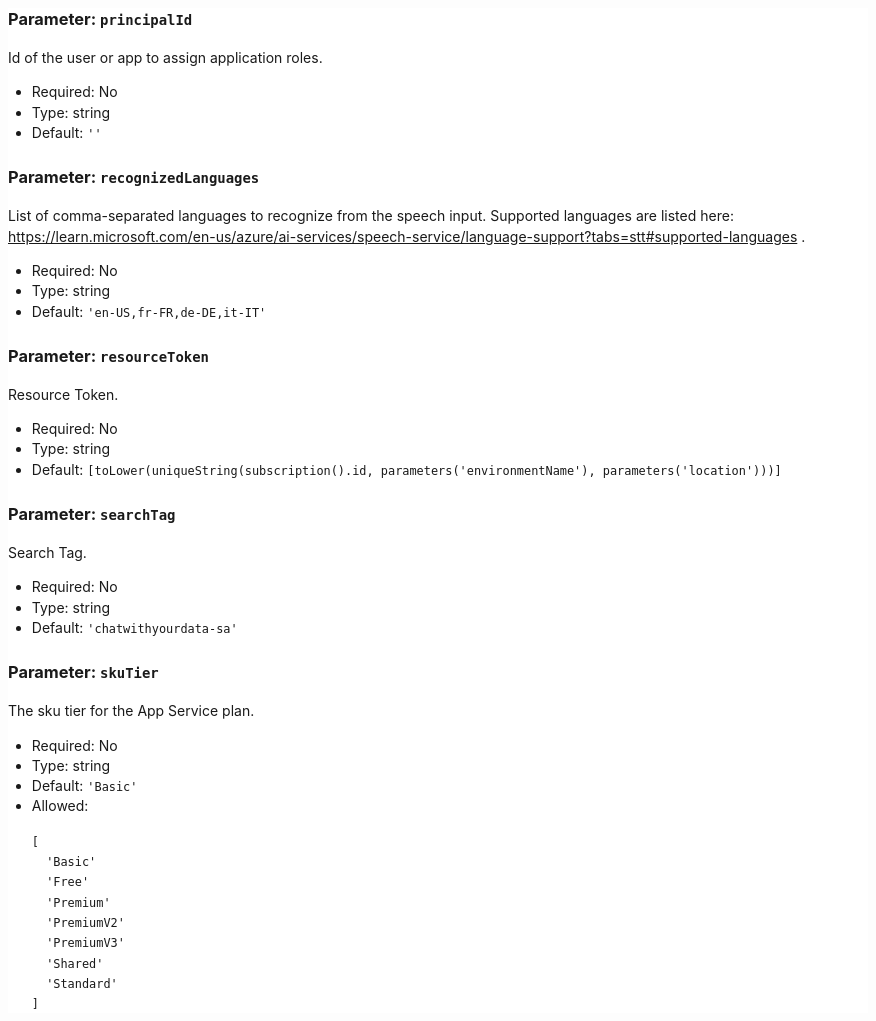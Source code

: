 ### Parameter: `principalId`

Id of the user or app to assign application roles.

- Required: No
- Type: string
- Default: `''`

### Parameter: `recognizedLanguages`

List of comma-separated languages to recognize from the speech input. Supported languages are listed here: https://learn.microsoft.com/en-us/azure/ai-services/speech-service/language-support?tabs=stt#supported-languages .

- Required: No
- Type: string
- Default: `'en-US,fr-FR,de-DE,it-IT'`

### Parameter: `resourceToken`

Resource Token.

- Required: No
- Type: string
- Default: `[toLower(uniqueString(subscription().id, parameters('environmentName'), parameters('location')))]`

### Parameter: `searchTag`

Search Tag.

- Required: No
- Type: string
- Default: `'chatwithyourdata-sa'`

### Parameter: `skuTier`

The sku tier for the App Service plan.

- Required: No
- Type: string
- Default: `'Basic'`
- Allowed:
  ```Bicep
  [
    'Basic'
    'Free'
    'Premium'
    'PremiumV2'
    'PremiumV3'
    'Shared'
    'Standard'
  ]
  ```
